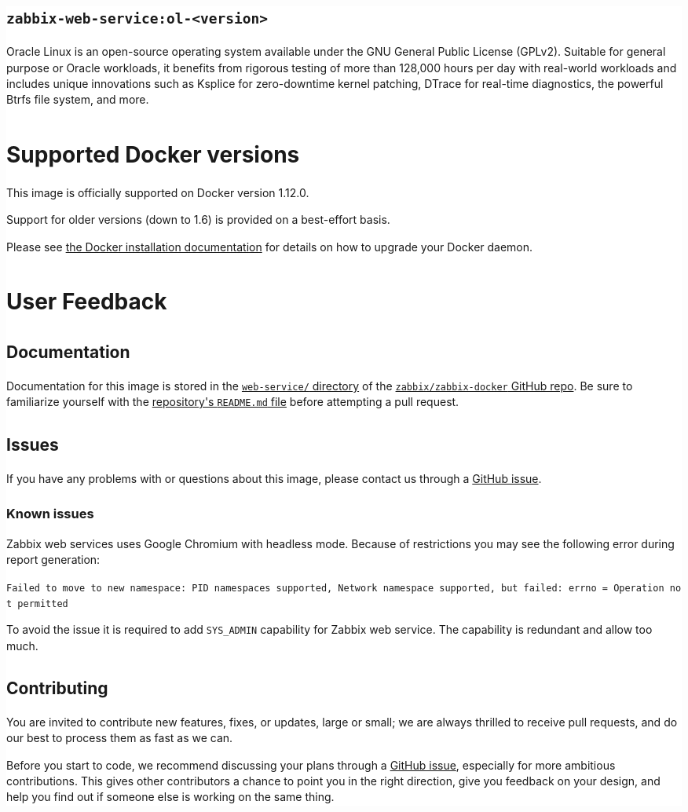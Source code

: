 ## `zabbix-web-service:ol-<version>`

Oracle Linux is an open-source operating system available under the GNU General Public License (GPLv2). Suitable for general purpose or Oracle workloads, it benefits from rigorous testing of more than 128,000 hours per day with real-world workloads and includes unique innovations such as Ksplice for zero-downtime kernel patching, DTrace for real-time diagnostics, the powerful Btrfs file system, and more.

# Supported Docker versions

This image is officially supported on Docker version 1.12.0.

Support for older versions (down to 1.6) is provided on a best-effort basis.

Please see [the Docker installation documentation](https://docs.docker.com/installation/) for details on how to upgrade your Docker daemon.

# User Feedback

## Documentation

Documentation for this image is stored in the [`web-service/` directory](https://github.com/zabbix/zabbix-docker/tree/5.4/web-service) of the [`zabbix/zabbix-docker` GitHub repo](https://github.com/zabbix/zabbix-docker/). Be sure to familiarize yourself with the [repository's `README.md` file](https://github.com/zabbix/zabbix-docker/blob/master/README.md) before attempting a pull request.

## Issues

If you have any problems with or questions about this image, please contact us through a [GitHub issue](https://github.com/zabbix/zabbix-docker/issues).

### Known issues

Zabbix web services uses Google Chromium with headless mode. Because of restrictions you may see the following error during report generation:
```
Failed to move to new namespace: PID namespaces supported, Network namespace supported, but failed: errno = Operation not permitted
```

To avoid the issue it is required to add ``SYS_ADMIN`` capability for Zabbix web service. The capability is redundant and allow too much.

## Contributing

You are invited to contribute new features, fixes, or updates, large or small; we are always thrilled to receive pull requests, and do our best to process them as fast as we can.

Before you start to code, we recommend discussing your plans through a [GitHub issue](https://github.com/zabbix/zabbix-docker/issues), especially for more ambitious contributions. This gives other contributors a chance to point you in the right direction, give you feedback on your design, and help you find out if someone else is working on the same thing.
